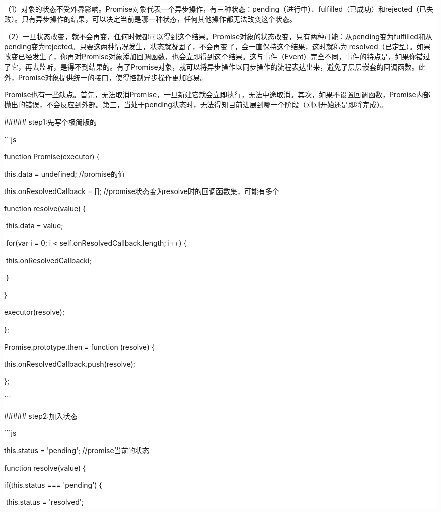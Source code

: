 

（1）对象的状态不受外界影响。Promise对象代表一个异步操作，有三种状态：pending（进行中）、fulfilled（已成功）和rejected（已失败）。只有异步操作的结果，可以决定当前是哪一种状态，任何其他操作都无法改变这个状态。

（2）一旦状态改变，就不会再变，任何时候都可以得到这个结果。Promise对象的状态改变，只有两种可能：从pending变为fulfilled和从pending变为rejected。只要这两种情况发生，状态就凝固了，不会再变了，会一直保持这个结果，这时就称为 resolved（已定型）。如果改变已经发生了，你再对Promise对象添加回调函数，也会立即得到这个结果。这与事件（Event）完全不同，事件的特点是，如果你错过了它，再去监听，是得不到结果的。有了Promise对象，就可以将异步操作以同步操作的流程表达出来，避免了层层嵌套的回调函数。此外，Promise对象提供统一的接口，使得控制异步操作更加容易。

Promise也有一些缺点。首先，无法取消Promise，一旦新建它就会立即执行，无法中途取消。其次，如果不设置回调函数，Promise内部抛出的错误，不会反应到外部。第三，当处于pending状态时，无法得知目前进展到哪一个阶段（刚刚开始还是即将完成）。



\##### step1:先写个极简版的

\```js

function Promise(executor) {

  this.data = undefined; //promise的值

  this.onResolvedCallback = []; //promise状态变为resolve时的回调函数集，可能有多个

 

  function resolve(value) {

​      this.data = value;

​      for(var i = 0; i < self.onResolvedCallback.length; i++) {

​        this.onResolvedCallback[i](value);

​      }

  }

  executor(resolve);

};

Promise.prototype.then = function (resolve) {

  this.onResolvedCallback.push(resolve);

};

\```



\##### step2:加入状态

\```js

this.status = 'pending'; //promise当前的状态



function resolve(value) {

  if(this.status === 'pending') {

​    this.status = 'resolved';

